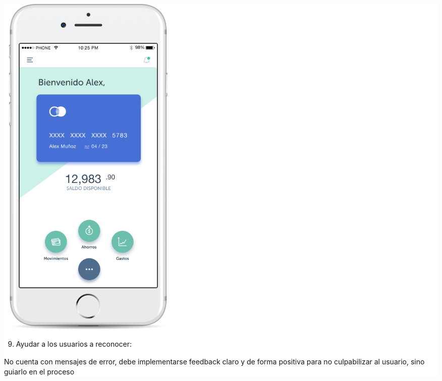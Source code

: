 ![AHORROS](CapturasAPP/captura.PNG)

9)  Ayudar a los usuarios a reconocer: 

No cuenta con mensajes de error, debe implementarse feedback claro y de forma positiva para no culpabilizar al usuario, sino guiarlo en el proceso
